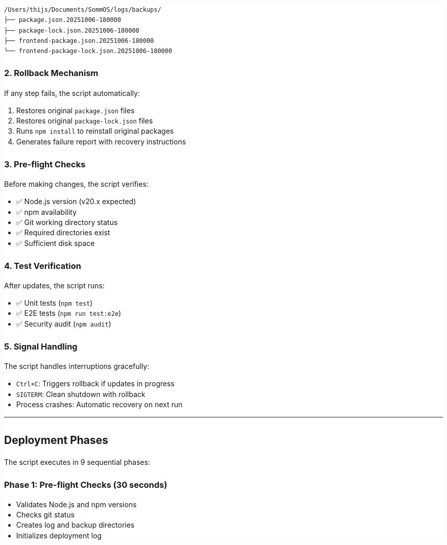 ```
/Users/thijs/Documents/SommOS/logs/backups/
├── package.json.20251006-180000
├── package-lock.json.20251006-180000
├── frontend-package.json.20251006-180000
└── frontend-package-lock.json.20251006-180000
```

### 2. Rollback Mechanism

If any step fails, the script automatically:

1. Restores original `package.json` files
2. Restores original `package-lock.json` files
3. Runs `npm install` to reinstall original packages
4. Generates failure report with recovery instructions

### 3. Pre-flight Checks

Before making changes, the script verifies:

- ✅ Node.js version (v20.x expected)
- ✅ npm availability
- ✅ Git working directory status
- ✅ Required directories exist
- ✅ Sufficient disk space

### 4. Test Verification

After updates, the script runs:

- ✅ Unit tests (`npm test`)
- ✅ E2E tests (`npm run test:e2e`)
- ✅ Security audit (`npm audit`)

### 5. Signal Handling

The script handles interruptions gracefully:

- `Ctrl+C`: Triggers rollback if updates in progress
- `SIGTERM`: Clean shutdown with rollback
- Process crashes: Automatic recovery on next run

---

## Deployment Phases

The script executes in 9 sequential phases:

### Phase 1: Pre-flight Checks (30 seconds)

- Validates Node.js and npm versions
- Checks git status
- Creates log and backup directories
- Initializes deployment log
